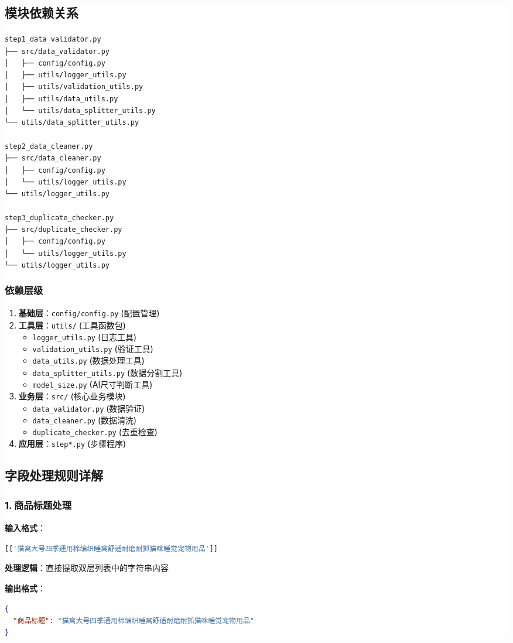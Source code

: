 ## 模块依赖关系

```
step1_data_validator.py
├── src/data_validator.py
│   ├── config/config.py
│   ├── utils/logger_utils.py
│   ├── utils/validation_utils.py
│   ├── utils/data_utils.py
│   └── utils/data_splitter_utils.py
└── utils/data_splitter_utils.py

step2_data_cleaner.py
├── src/data_cleaner.py
│   ├── config/config.py
│   └── utils/logger_utils.py
└── utils/logger_utils.py

step3_duplicate_checker.py
├── src/duplicate_checker.py
│   ├── config/config.py
│   └── utils/logger_utils.py
└── utils/logger_utils.py
```

### 依赖层级
1. **基础层**：`config/config.py` (配置管理)
2. **工具层**：`utils/` (工具函数包)
   - `logger_utils.py` (日志工具)
   - `validation_utils.py` (验证工具)
   - `data_utils.py` (数据处理工具)
   - `data_splitter_utils.py` (数据分割工具)
   - `model_size.py` (AI尺寸判断工具)
3. **业务层**：`src/` (核心业务模块)
   - `data_validator.py` (数据验证)
   - `data_cleaner.py` (数据清洗)
   - `duplicate_checker.py` (去重检查)
4. **应用层**：`step*.py` (步骤程序)

## 字段处理规则详解

### 1. 商品标题处理
**输入格式**：
```python
[['猫窝大号四季通用棉编织睡窝舒适耐磨耐抓猫咪睡觉宠物用品']]
```

**处理逻辑**：直接提取双层列表中的字符串内容

**输出格式**：
```json
{
  "商品标题": "猫窝大号四季通用棉编织睡窝舒适耐磨耐抓猫咪睡觉宠物用品"
}
```
